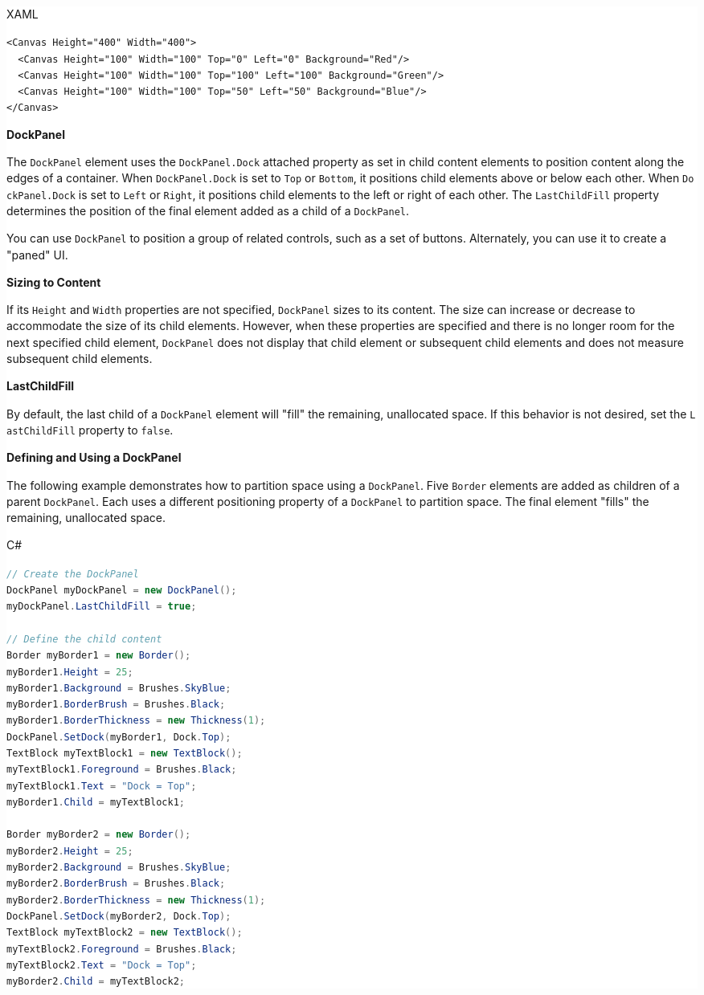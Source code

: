 XAML

```markup
<Canvas Height="400" Width="400">
  <Canvas Height="100" Width="100" Top="0" Left="0" Background="Red"/>
  <Canvas Height="100" Width="100" Top="100" Left="100" Background="Green"/>
  <Canvas Height="100" Width="100" Top="50" Left="50" Background="Blue"/>
</Canvas>
```

**DockPanel** <a id="dockpanel-class"></a>

The `DockPanel` element uses the `DockPanel.Dock` attached property as set in child content elements to position content along the edges of a container. When `DockPanel.Dock` is set to `Top` or `Bottom`, it positions child elements above or below each other. When `DockPanel.Dock` is set to `Left` or `Right`, it positions child elements to the left or right of each other. The `LastChildFill` property determines the position of the final element added as a child of a `DockPanel`.

You can use `DockPanel` to position a group of related controls, such as a set of buttons. Alternately, you can use it to create a "paned" UI.

**Sizing to Content**

If its `Height` and `Width` properties are not specified, `DockPanel` sizes to its content. The size can increase or decrease to accommodate the size of its child elements. However, when these properties are specified and there is no longer room for the next specified child element, `DockPanel` does not display that child element or subsequent child elements and does not measure subsequent child elements.

**LastChildFill**

By default, the last child of a `DockPanel` element will "fill" the remaining, unallocated space. If this behavior is not desired, set the `LastChildFill` property to `false`.

**Defining and Using a DockPanel**

The following example demonstrates how to partition space using a `DockPanel`. Five `Border` elements are added as children of a parent `DockPanel`. Each uses a different positioning property of a `DockPanel` to partition space. The final element "fills" the remaining, unallocated space.

C\#

```csharp
// Create the DockPanel
DockPanel myDockPanel = new DockPanel();
myDockPanel.LastChildFill = true;

// Define the child content
Border myBorder1 = new Border();
myBorder1.Height = 25;
myBorder1.Background = Brushes.SkyBlue;
myBorder1.BorderBrush = Brushes.Black;
myBorder1.BorderThickness = new Thickness(1);
DockPanel.SetDock(myBorder1, Dock.Top);
TextBlock myTextBlock1 = new TextBlock();
myTextBlock1.Foreground = Brushes.Black;
myTextBlock1.Text = "Dock = Top";
myBorder1.Child = myTextBlock1;

Border myBorder2 = new Border();
myBorder2.Height = 25;
myBorder2.Background = Brushes.SkyBlue;
myBorder2.BorderBrush = Brushes.Black;
myBorder2.BorderThickness = new Thickness(1);
DockPanel.SetDock(myBorder2, Dock.Top);
TextBlock myTextBlock2 = new TextBlock();
myTextBlock2.Foreground = Brushes.Black;
myTextBlock2.Text = "Dock = Top";
myBorder2.Child = myTextBlock2;

```